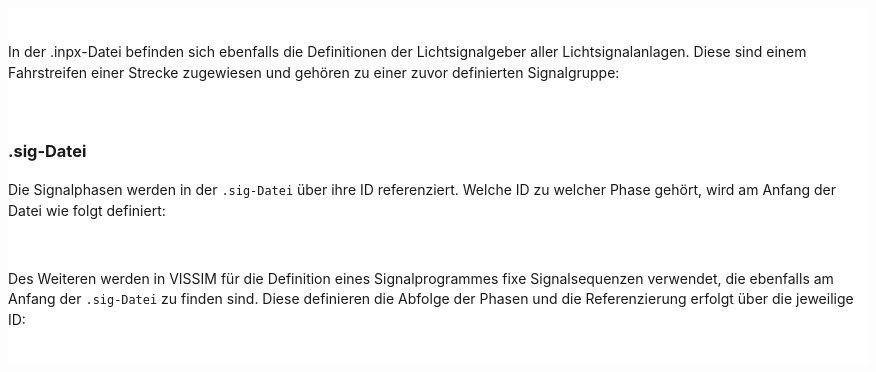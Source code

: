 `     `</wttFiles>
`     `<sigTmsTabConfig>
`        `<signalOutputConfigurationElement configName="SIGGRP" detPort="0" sg="301 1" title="" varNo="1" wttFilename="vissim"/>
`        `<signalOutputConfigurationElement configName="SIGGRP" detPort="0" sg="301 2" title="" varNo="2" wttFilename="vissim"/>
`     `</sigTmsTabConfig>
`  `</signalController>

In der .inpx-Datei befinden sich ebenfalls die Definitionen der
Lichtsignalgeber aller Lichtsignalanlagen. Diese sind einem Fahrstreifen
einer Strecke zugewiesen und gehören zu einer zuvor definierten
Signalgruppe:

`  `<signalHeads>
`     `<signalHead allPedTypes="true" allVehTypes="true" complRate="1.000000" dischRecAct="false" isBlockSig="false" lane="223 1" localNo="6" name="" no="1" pos="98.115000" sg="305 6" slowDownDist="3.000000" type="CIRCULAR" vAmberBlock="0.000000"/>
`     `<signalHead allPedTypes="true" allVehTypes="true" complRate="1.000000" dischRecAct="false" isBlockSig="false" lane="276 3" localNo="5" name="" no="2" pos="82.377000" sg="305 5" slowDownDist="3.000000" type="CIRCULAR" vAmberBlock="0.000000"/>
`  `</signalHeads>

### .sig-Datei

Die Signalphasen werden in der `.sig-Datei` über ihre ID referenziert.
Welche ID zu welcher Phase gehört, wird am Anfang der Datei wie folgt
definiert:

`  `<signaldisplays>
`     `<display id="1" name="Red" state="RED"/>
`     `<display id="2" name="Red/Amber" state="REDAMBER"/>
`  `</signaldisplays>

</source>

Des Weiteren werden in VISSIM für die Definition eines Signalprogrammes
fixe Signalsequenzen verwendet, die ebenfalls am Anfang der `.sig-Datei`
zu finden sind. Diese definieren die Abfolge der Phasen und die
Referenzierung erfolgt über die jeweilige ID:

`  `<signalsequences>
`     `<signalsequence id="5" name="Red-Red/Amber-Green-Flashing Green-Amber">
`        `<state display="1" isFixedDuration="false" isClosed="true" defaultDuration="1000" />
`        `<state display="2" isFixedDuration="true" isClosed="true" defaultDuration="1000" />
`        `<state display="3" isFixedDuration="false" isClosed="false" defaultDuration="5000" />
`        `<state display="5" isFixedDuration="true" isClosed="false" defaultDuration="4000" />
`        `<state display="4" isFixedDuration="true" isClosed="true" defaultDuration="3000" />
`     `</signalsequence>
`     `<signalsequence id="12" name="Off-Green">
`        `<state display="7" isFixedDuration="false" isClosed="true" defaultDuration="1000" />
`        `<state display="3" isFixedDuration="false" isClosed="false" defaultDuration="5000" />
`     `</signalsequence>
`  `</signalsequences>
